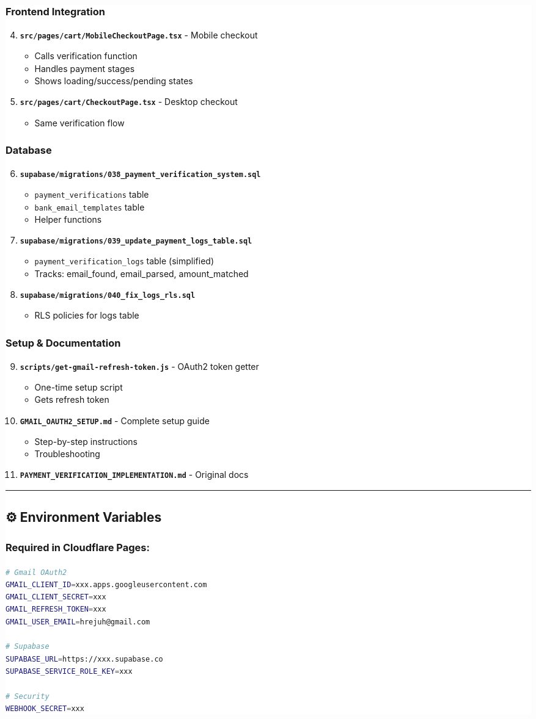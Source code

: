 ### **Frontend Integration**
4. **`src/pages/cart/MobileCheckoutPage.tsx`** - Mobile checkout
   - Calls verification function
   - Handles payment stages
   - Shows loading/success/pending states

5. **`src/pages/cart/CheckoutPage.tsx`** - Desktop checkout
   - Same verification flow

### **Database**
6. **`supabase/migrations/038_payment_verification_system.sql`**
   - `payment_verifications` table
   - `bank_email_templates` table
   - Helper functions

7. **`supabase/migrations/039_update_payment_logs_table.sql`**
   - `payment_verification_logs` table (simplified)
   - Tracks: email_found, email_parsed, amount_matched

8. **`supabase/migrations/040_fix_logs_rls.sql`**
   - RLS policies for logs table

### **Setup & Documentation**
9. **`scripts/get-gmail-refresh-token.js`** - OAuth2 token getter
   - One-time setup script
   - Gets refresh token

10. **`GMAIL_OAUTH2_SETUP.md`** - Complete setup guide
    - Step-by-step instructions
    - Troubleshooting

11. **`PAYMENT_VERIFICATION_IMPLEMENTATION.md`** - Original docs

---

## ⚙️ Environment Variables

### **Required in Cloudflare Pages:**
```bash
# Gmail OAuth2
GMAIL_CLIENT_ID=xxx.apps.googleusercontent.com
GMAIL_CLIENT_SECRET=xxx
GMAIL_REFRESH_TOKEN=xxx
GMAIL_USER_EMAIL=hrejuh@gmail.com

# Supabase
SUPABASE_URL=https://xxx.supabase.co
SUPABASE_SERVICE_ROLE_KEY=xxx

# Security
WEBHOOK_SECRET=xxx
```
